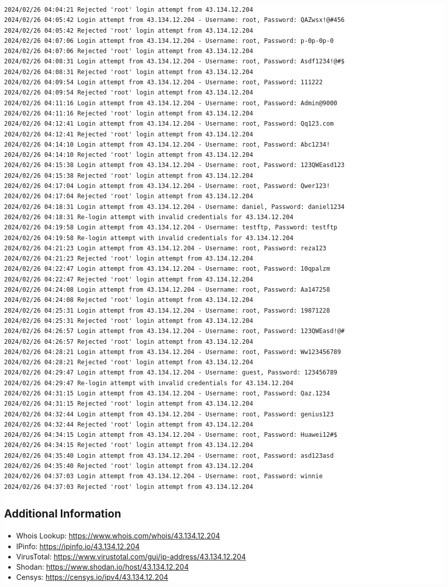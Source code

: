```
2024/02/26 04:04:21 Rejected 'root' login attempt from 43.134.12.204
2024/02/26 04:05:42 Login attempt from 43.134.12.204 - Username: root, Password: QAZwsx!@#456
2024/02/26 04:05:42 Rejected 'root' login attempt from 43.134.12.204
2024/02/26 04:07:06 Login attempt from 43.134.12.204 - Username: root, Password: p-0p-0p-0
2024/02/26 04:07:06 Rejected 'root' login attempt from 43.134.12.204
2024/02/26 04:08:31 Login attempt from 43.134.12.204 - Username: root, Password: Asdf1234!@#$
2024/02/26 04:08:31 Rejected 'root' login attempt from 43.134.12.204
2024/02/26 04:09:54 Login attempt from 43.134.12.204 - Username: root, Password: 111222
2024/02/26 04:09:54 Rejected 'root' login attempt from 43.134.12.204
2024/02/26 04:11:16 Login attempt from 43.134.12.204 - Username: root, Password: Admin@9000
2024/02/26 04:11:16 Rejected 'root' login attempt from 43.134.12.204
2024/02/26 04:12:41 Login attempt from 43.134.12.204 - Username: root, Password: Qq123.com
2024/02/26 04:12:41 Rejected 'root' login attempt from 43.134.12.204
2024/02/26 04:14:10 Login attempt from 43.134.12.204 - Username: root, Password: Abc1234!
2024/02/26 04:14:10 Rejected 'root' login attempt from 43.134.12.204
2024/02/26 04:15:38 Login attempt from 43.134.12.204 - Username: root, Password: 123QWEasd123
2024/02/26 04:15:38 Rejected 'root' login attempt from 43.134.12.204
2024/02/26 04:17:04 Login attempt from 43.134.12.204 - Username: root, Password: Qwer123!
2024/02/26 04:17:04 Rejected 'root' login attempt from 43.134.12.204
2024/02/26 04:18:31 Login attempt from 43.134.12.204 - Username: daniel, Password: daniel1234
2024/02/26 04:18:31 Re-login attempt with invalid credentials for 43.134.12.204
2024/02/26 04:19:58 Login attempt from 43.134.12.204 - Username: testftp, Password: testftp
2024/02/26 04:19:58 Re-login attempt with invalid credentials for 43.134.12.204
2024/02/26 04:21:23 Login attempt from 43.134.12.204 - Username: root, Password: reza123
2024/02/26 04:21:23 Rejected 'root' login attempt from 43.134.12.204
2024/02/26 04:22:47 Login attempt from 43.134.12.204 - Username: root, Password: 10qpalzm
2024/02/26 04:22:47 Rejected 'root' login attempt from 43.134.12.204
2024/02/26 04:24:08 Login attempt from 43.134.12.204 - Username: root, Password: Aa147258
2024/02/26 04:24:08 Rejected 'root' login attempt from 43.134.12.204
2024/02/26 04:25:31 Login attempt from 43.134.12.204 - Username: root, Password: 19871228
2024/02/26 04:25:31 Rejected 'root' login attempt from 43.134.12.204
2024/02/26 04:26:57 Login attempt from 43.134.12.204 - Username: root, Password: 123QWEasd!@#
2024/02/26 04:26:57 Rejected 'root' login attempt from 43.134.12.204
2024/02/26 04:28:21 Login attempt from 43.134.12.204 - Username: root, Password: Ww123456789
2024/02/26 04:28:21 Rejected 'root' login attempt from 43.134.12.204
2024/02/26 04:29:47 Login attempt from 43.134.12.204 - Username: guest, Password: 123456789
2024/02/26 04:29:47 Re-login attempt with invalid credentials for 43.134.12.204
2024/02/26 04:31:15 Login attempt from 43.134.12.204 - Username: root, Password: Qaz.1234
2024/02/26 04:31:15 Rejected 'root' login attempt from 43.134.12.204
2024/02/26 04:32:44 Login attempt from 43.134.12.204 - Username: root, Password: genius123
2024/02/26 04:32:44 Rejected 'root' login attempt from 43.134.12.204
2024/02/26 04:34:15 Login attempt from 43.134.12.204 - Username: root, Password: Huawei12#$
2024/02/26 04:34:15 Rejected 'root' login attempt from 43.134.12.204
2024/02/26 04:35:40 Login attempt from 43.134.12.204 - Username: root, Password: asd123asd
2024/02/26 04:35:40 Rejected 'root' login attempt from 43.134.12.204
2024/02/26 04:37:03 Login attempt from 43.134.12.204 - Username: root, Password: winnie
2024/02/26 04:37:03 Rejected 'root' login attempt from 43.134.12.204

```
## Additional Information
- Whois Lookup: https://www.whois.com/whois/43.134.12.204
- IPinfo: https://ipinfo.io/43.134.12.204
- VirusTotal: https://www.virustotal.com/gui/ip-address/43.134.12.204
- Shodan: https://www.shodan.io/host/43.134.12.204
- Censys: https://censys.io/ipv4/43.134.12.204

